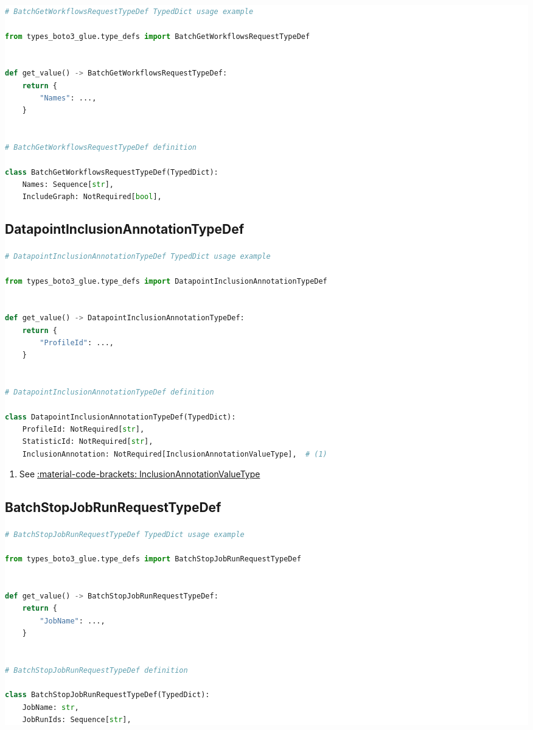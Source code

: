 ```python
# BatchGetWorkflowsRequestTypeDef TypedDict usage example

from types_boto3_glue.type_defs import BatchGetWorkflowsRequestTypeDef


def get_value() -> BatchGetWorkflowsRequestTypeDef:
    return {
        "Names": ...,
    }


# BatchGetWorkflowsRequestTypeDef definition

class BatchGetWorkflowsRequestTypeDef(TypedDict):
    Names: Sequence[str],
    IncludeGraph: NotRequired[bool],
```


## DatapointInclusionAnnotationTypeDef

```python
# DatapointInclusionAnnotationTypeDef TypedDict usage example

from types_boto3_glue.type_defs import DatapointInclusionAnnotationTypeDef


def get_value() -> DatapointInclusionAnnotationTypeDef:
    return {
        "ProfileId": ...,
    }


# DatapointInclusionAnnotationTypeDef definition

class DatapointInclusionAnnotationTypeDef(TypedDict):
    ProfileId: NotRequired[str],
    StatisticId: NotRequired[str],
    InclusionAnnotation: NotRequired[InclusionAnnotationValueType],  # (1)
```

1. See [:material-code-brackets: InclusionAnnotationValueType](./literals.md#inclusionannotationvaluetype)

## BatchStopJobRunRequestTypeDef

```python
# BatchStopJobRunRequestTypeDef TypedDict usage example

from types_boto3_glue.type_defs import BatchStopJobRunRequestTypeDef


def get_value() -> BatchStopJobRunRequestTypeDef:
    return {
        "JobName": ...,
    }


# BatchStopJobRunRequestTypeDef definition

class BatchStopJobRunRequestTypeDef(TypedDict):
    JobName: str,
    JobRunIds: Sequence[str],
```
